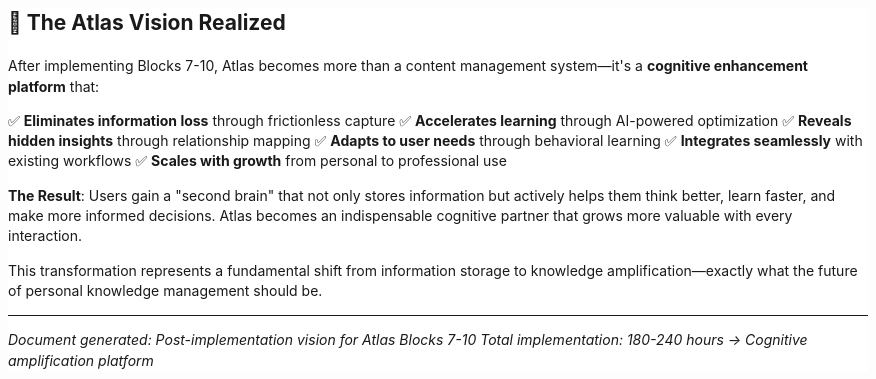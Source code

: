 
## 🎯 The Atlas Vision Realized

After implementing Blocks 7-10, Atlas becomes more than a content management system—it's a **cognitive enhancement platform** that:

✅ **Eliminates information loss** through frictionless capture
✅ **Accelerates learning** through AI-powered optimization
✅ **Reveals hidden insights** through relationship mapping
✅ **Adapts to user needs** through behavioral learning
✅ **Integrates seamlessly** with existing workflows
✅ **Scales with growth** from personal to professional use

**The Result**: Users gain a "second brain" that not only stores information but actively helps them think better, learn faster, and make more informed decisions. Atlas becomes an indispensable cognitive partner that grows more valuable with every interaction.

This transformation represents a fundamental shift from information storage to knowledge amplification—exactly what the future of personal knowledge management should be.

---

*Document generated: Post-implementation vision for Atlas Blocks 7-10*
*Total implementation: 180-240 hours → Cognitive amplification platform*